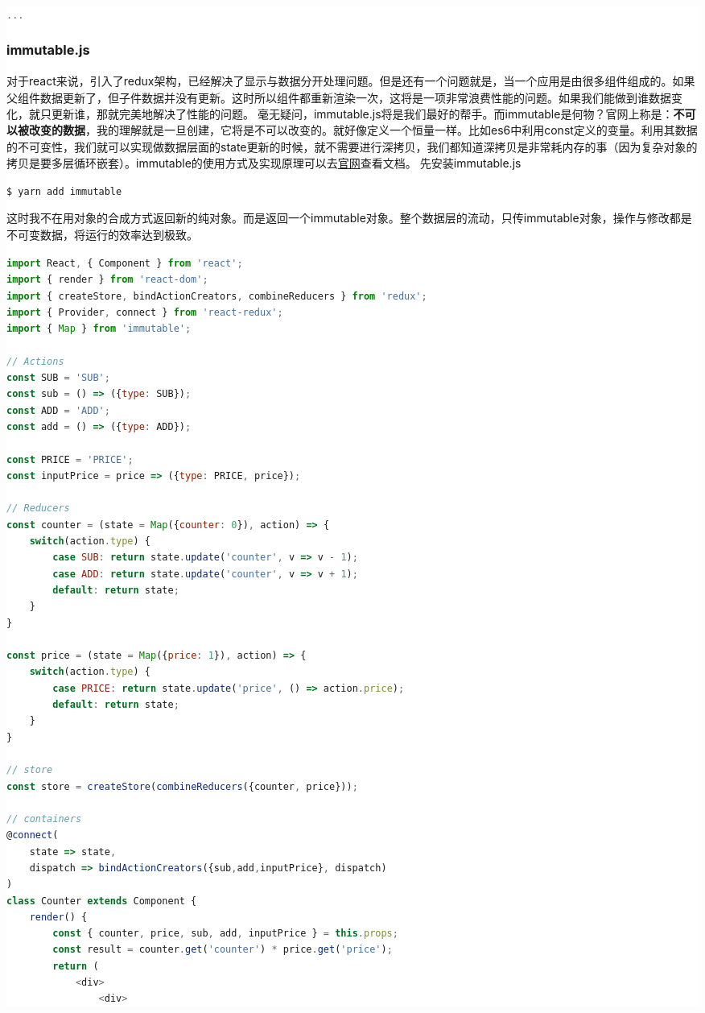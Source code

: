 ```javascript
...
```






### immutable.js
对于react来说，引入了redux架构，已经解决了显示与数据分开处理问题。但是还有一个问题就是，当一个应用是由很多组件组成的。如果父组件数据更新了，但子件数据并没有更新。这时所以组件都重新渲染一次，这将是一项非常浪费性能的问题。如果我们能做到谁数据变化，就只更新谁，那就完美地解决了性能的问题。
毫无疑问，immutable.js将是我们最好的帮手。而immutable是何物？官网上称是：**不可以被改变的数据**，我的理解就是一旦创建，它将是不可以改变的。就好像定义一个恒量一样。比如es6中利用const定义的变量。利用其数据的不可变性，我们就可以实现做数据层面的state更新的时候，就不需要进行深拷贝，我们都知道深拷贝是非常耗内存的事（因为复杂对象的拷贝是要多层循环嵌套）。immutable的使用方式及实现原理可以去[官网](http://facebook.github.io/immutable-js/docs/)查看文档。
先安装immutable.js
```bash
$ yarn add immutable
```
这时我不在用对象的合成方式返回新的纯对象。而是返回一个immutable对象。整个数据层的流动，只传immutable对象，操作与修改都是不可变数据，将运行的效率达到极致。
```javascript
import React, { Component } from 'react';
import { render } from 'react-dom';
import { createStore, bindActionCreators, combineReducers } from 'redux';
import { Provider, connect } from 'react-redux';
import { Map } from 'immutable';

// Actions
const SUB = 'SUB';
const sub = () => ({type: SUB});
const ADD = 'ADD';
const add = () => ({type: ADD});

const PRICE = 'PRICE';
const inputPrice = price => ({type: PRICE, price});

// Reducers
const counter = (state = Map({counter: 0}), action) => {
    switch(action.type) {
        case SUB: return state.update('counter', v => v - 1);
        case ADD: return state.update('counter', v => v + 1);
        default: return state;
    }
}

const price = (state = Map({price: 1}), action) => {
    switch(action.type) {
        case PRICE: return state.update('price', () => action.price);
        default: return state;
    }
}

// store
const store = createStore(combineReducers({counter, price}));

// containers
@connect(
    state => state,
    dispatch => bindActionCreators({sub,add,inputPrice}, dispatch)
)
class Counter extends Component {
    render() {
        const { counter, price, sub, add, inputPrice } = this.props;
        const result = counter.get('counter') * price.get('price');
        return (
            <div>
                <div>
```
